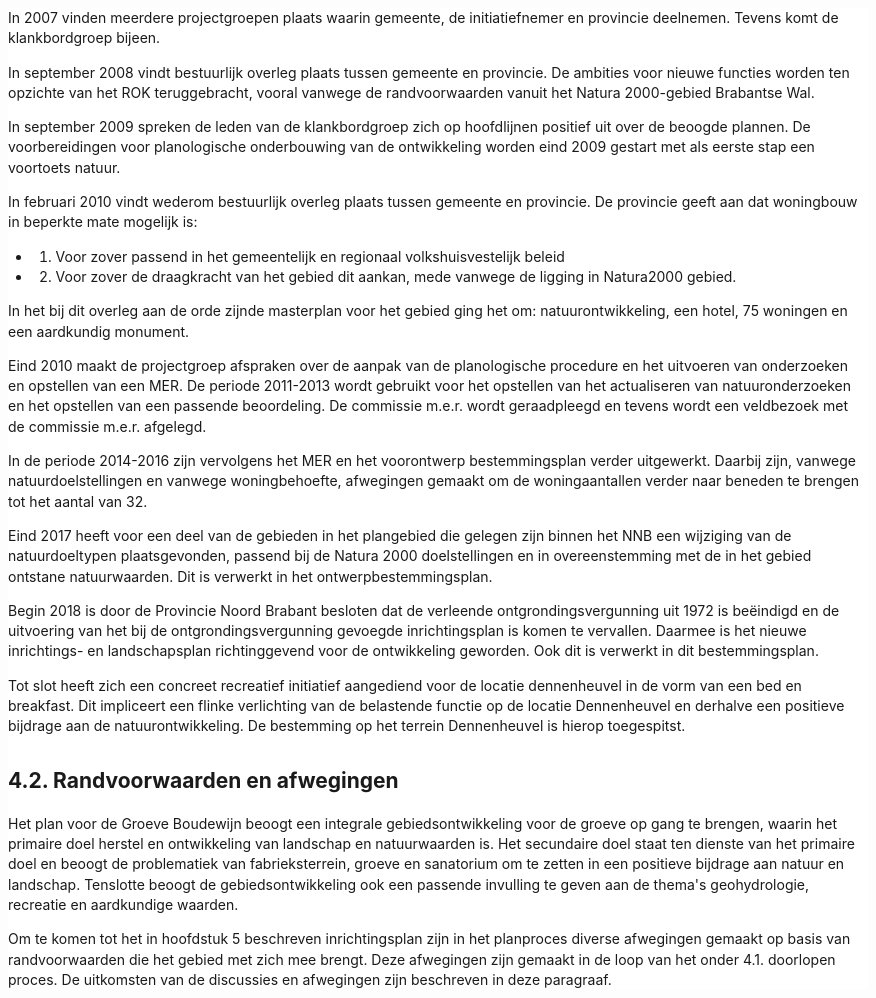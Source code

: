 In 2007 vinden meerdere projectgroepen plaats waarin gemeente, de initiatiefnemer en provincie deelnemen. Tevens komt de klankbordgroep bijeen.

In september 2008 vindt bestuurlijk overleg plaats tussen gemeente en provincie. De ambities voor nieuwe functies worden ten opzichte van het ROK teruggebracht, vooral vanwege de randvoorwaarden vanuit het Natura 2000-gebied Brabantse Wal.

In september 2009 spreken de leden van de klankbordgroep zich op hoofdlijnen positief uit over de beoogde plannen. De voorbereidingen voor planologische onderbouwing van de ontwikkeling worden eind 2009 gestart met als eerste stap een voortoets natuur.

In februari 2010 vindt wederom bestuurlijk overleg plaats tussen gemeente en provincie. De provincie geeft aan dat woningbouw in beperkte mate mogelijk is:

- 1. Voor zover passend in het gemeentelijk en regionaal volkshuisvestelijk beleid
- 2. Voor zover de draagkracht van het gebied dit aankan, mede vanwege de ligging in Natura2000 gebied.

In het bij dit overleg aan de orde zijnde masterplan voor het gebied ging het om: natuurontwikkeling, een hotel, 75 woningen en een aardkundig monument.

Eind 2010 maakt de projectgroep afspraken over de aanpak van de planologische procedure en het uitvoeren van onderzoeken en opstellen van een MER. De periode 2011-2013 wordt gebruikt voor het opstellen van het actualiseren van natuuronderzoeken en het opstellen van een passende beoordeling. De commissie m.e.r. wordt geraadpleegd en tevens wordt een veldbezoek met de commissie m.e.r. afgelegd.

In de periode 2014-2016 zijn vervolgens het MER en het voorontwerp bestemmingsplan verder uitgewerkt. Daarbij zijn, vanwege natuurdoelstellingen en vanwege woningbehoefte, afwegingen gemaakt om de woningaantallen verder naar beneden te brengen tot het aantal van 32.

Eind 2017 heeft voor een deel van de gebieden in het plangebied die gelegen zijn binnen het NNB een wijziging van de natuurdoeltypen plaatsgevonden, passend bij de Natura 2000 doelstellingen en in overeenstemming met de in het gebied ontstane natuurwaarden. Dit is verwerkt in het ontwerpbestemmingsplan.

Begin 2018 is door de Provincie Noord Brabant besloten dat de verleende ontgrondingsvergunning uit 1972 is beëindigd en de uitvoering van het bij de ontgrondingsvergunning gevoegde inrichtingsplan is komen te vervallen. Daarmee is het nieuwe inrichtings- en landschapsplan richtinggevend voor de ontwikkeling geworden. Ook dit is verwerkt in dit bestemmingsplan.

Tot slot heeft zich een concreet recreatief initiatief aangediend voor de locatie dennenheuvel in de vorm van een bed en breakfast. Dit impliceert een flinke verlichting van de belastende functie op de locatie Dennenheuvel en derhalve een positieve bijdrage aan de natuurontwikkeling. De bestemming op het terrein Dennenheuvel is hierop toegespitst.

## **4.2. Randvoorwaarden en afwegingen**

Het plan voor de Groeve Boudewijn beoogt een integrale gebiedsontwikkeling voor de groeve op gang te brengen, waarin het primaire doel herstel en ontwikkeling van landschap en natuurwaarden is. Het secundaire doel staat ten dienste van het primaire doel en beoogt de problematiek van fabrieksterrein, groeve en sanatorium om te zetten in een positieve bijdrage aan natuur en landschap. Tenslotte beoogt de gebiedsontwikkeling ook een passende invulling te geven aan de thema's geohydrologie, recreatie en aardkundige waarden.

Om te komen tot het in hoofdstuk 5 beschreven inrichtingsplan zijn in het planproces diverse afwegingen gemaakt op basis van randvoorwaarden die het gebied met zich mee brengt. Deze afwegingen zijn gemaakt in de loop van het onder 4.1. doorlopen proces. De uitkomsten van de discussies en afwegingen zijn beschreven in deze paragraaf.
